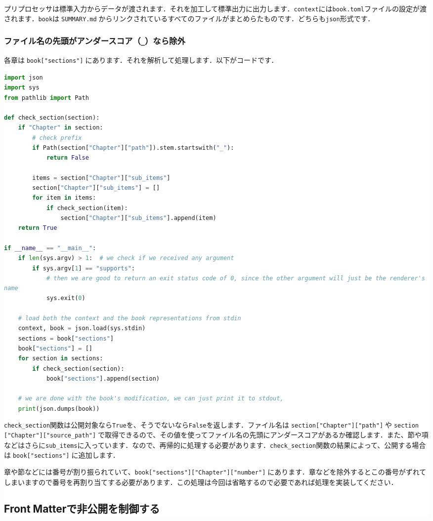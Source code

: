 プリプロセッサは標準入力からデータが渡されます．それを加工して標準出力に出力します．`context`には`book.toml`ファイルの設定が渡されます．`book`は `SUMMARY.md` からリンクされているすべてのファイルがまとめらたものです．どちらも`json`形式です．

### ファイル名の先頭がアンダースコア（`_`）なら除外

各章は `book["sections"]` にあります．それを解析して処理します．以下がコードです．

```py
import json
import sys
from pathlib import Path

def check_section(section):
    if "Chapter" in section:
        # check prefix
        if Path(section["Chapter"]["path"]).stem.startswith("_"):
            return False

        items = section["Chapter"]["sub_items"]
        section["Chapter"]["sub_items"] = []
        for item in items:
            if check_section(item):
                section["Chapter"]["sub_items"].append(item)
    return True

if __name__ == "__main__":
    if len(sys.argv) > 1:  # we check if we received any argument
        if sys.argv[1] == "supports":
            # then we are good to return an exit status code of 0, since the other argument will just be the renderer's name
            sys.exit(0)

    # load both the context and the book representations from stdin
    context, book = json.load(sys.stdin)
    sections = book["sections"]
    book["sections"] = []
    for section in sections:
        if check_section(section):
            book["sections"].append(section)

    # we are done with the book's modification, we can just print it to stdout,
    print(json.dumps(book))
```

`check_section`関数は公開対象なら`True`を、そうでないなら`False`を返します．ファイル名は `section["Chapter"]["path"]` や `section["Chapter"]["source_path"]` で取得できるので、その値を使ってファイル名の先頭にアンダースコアがあるか確認します．また、節や項などはさらに`sub_items`に入っています．なので、再帰的に処理する必要があります．`check_section`関数の結果によって、公開する場合は `book["sections"]` に追加します．

章や節などには番号が割り振られていて、`book["sections"]["Chapter"]["number"]` にあります．章などを除外するとこの番号がずれてしまいますので番号を再割り当てする必要があります．この処理は今回は省略するので必要であれば処理を実装してください．

## Front Matterで非公開を制御する
